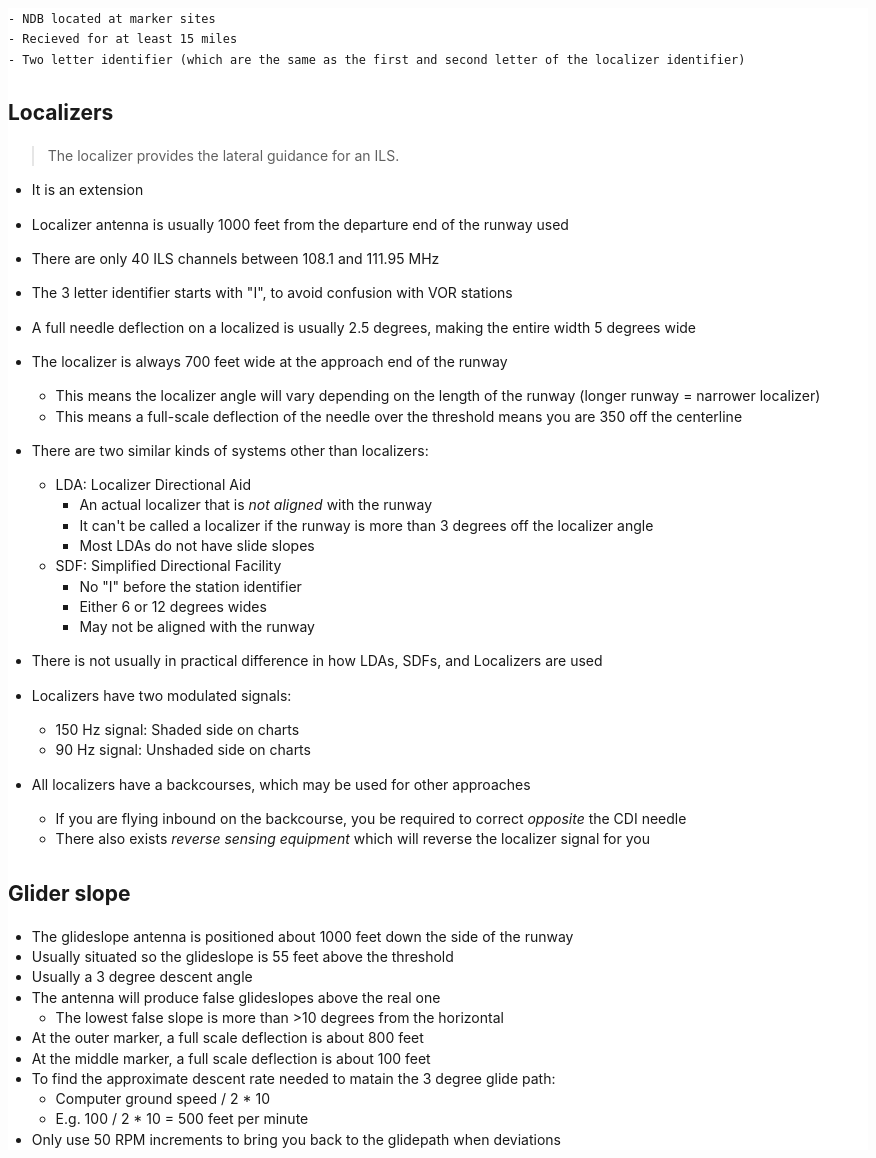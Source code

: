 	- NDB located at marker sites
	- Recieved for at least 15 miles
	- Two letter identifier (which are the same as the first and second letter of the localizer identifier)

## Localizers

> The localizer provides the lateral guidance for an ILS. 

- It is an extension
- Localizer antenna is usually 1000 feet from the departure end of the runway used
- There are only 40 ILS channels between 108.1 and 111.95 MHz
- The 3 letter identifier starts with "I", to avoid confusion with VOR stations
- A full needle deflection on a localized is usually 2.5 degrees, making the entire width 5 degrees wide
- The localizer is always 700 feet wide at the approach end of the runway
	- This means the localizer angle will vary depending on the length of the runway (longer runway = narrower localizer)
	- This means a full-scale deflection of the needle over the threshold means you are 350 off the centerline

- There are two similar kinds of systems other than localizers: 
	- LDA: Localizer Directional Aid
		- An actual localizer that is *not aligned* with the runway
		- It can't be called a localizer if the runway is more than 3 degrees off the localizer angle
		- Most LDAs do not have slide slopes
	- SDF: Simplified Directional Facility
		- No "I" before the station identifier
		- Either 6 or 12 degrees wides
		- May not be aligned with the runway
- There is not usually in practical difference in how LDAs, SDFs, and Localizers are used

- Localizers have two modulated signals: 
	- 150 Hz signal: Shaded side on charts
	- 90 Hz signal: Unshaded side on charts
- All localizers have a backcourses, which may be used for other approaches 
	- If you are flying inbound on the backcourse, you be required to correct *opposite* the CDI needle
	- There also exists *reverse sensing equipment* which will reverse the localizer signal for you

## Glider slope

- The glideslope antenna is positioned about 1000 feet down the side of the runway
- Usually situated so the glideslope is 55 feet above the threshold
- Usually a 3 degree descent angle
- The antenna will produce false glideslopes above the real one
	- The lowest false slope is more than >10 degrees from the horizontal
- At the outer marker, a full scale deflection is about 800 feet
- At the middle marker, a full scale deflection is about 100 feet
- To find the approximate descent rate needed to matain the 3 degree glide path: 
	- Computer ground speed / 2 * 10 
	- E.g. 100 / 2 * 10 = 500 feet per minute
- Only use 50 RPM increments to bring you back to the glidepath when deviations
